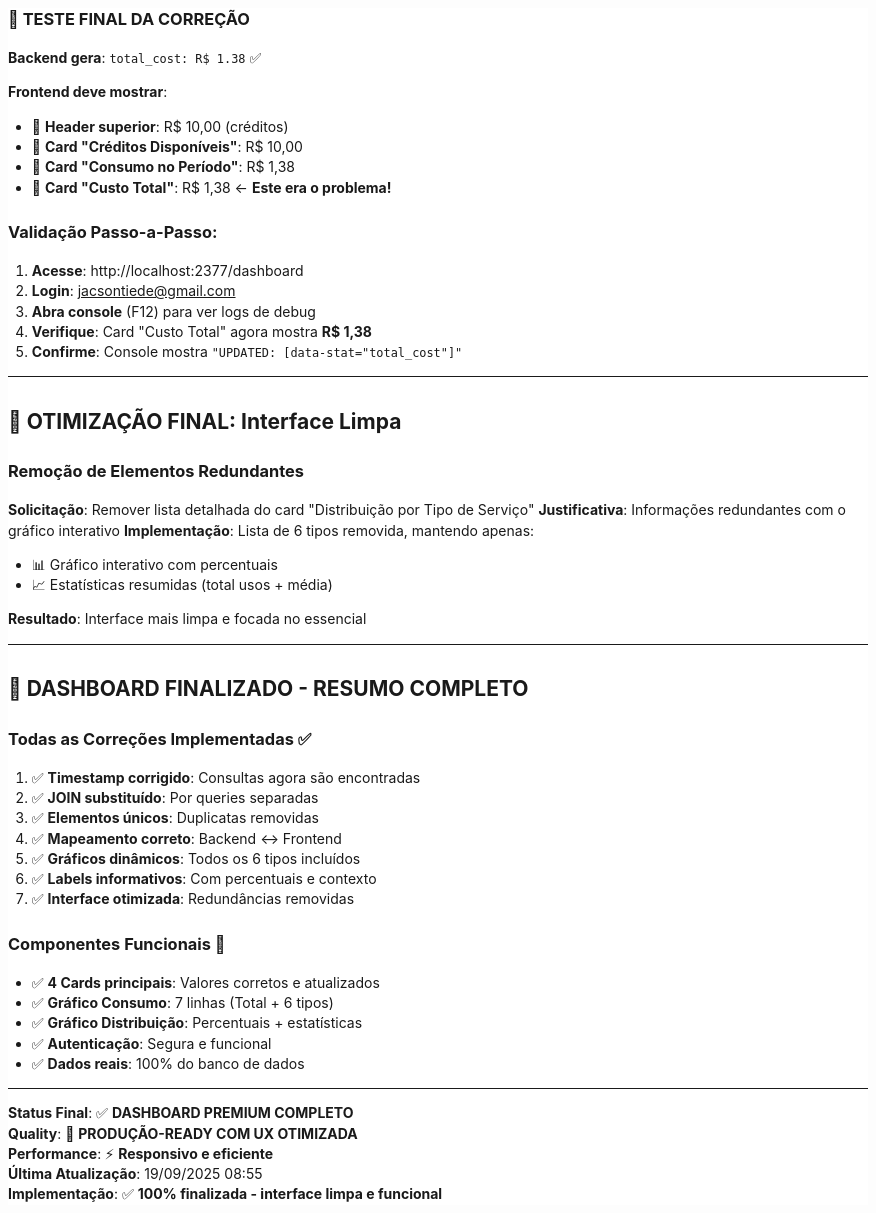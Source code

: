 
### 🎯 **TESTE FINAL DA CORREÇÃO**

**Backend gera**: `total_cost: R$ 1.38` ✅

**Frontend deve mostrar**:
- 🔹 **Header superior**: R$ 10,00 (créditos)
- 🔹 **Card "Créditos Disponíveis"**: R$ 10,00  
- 🔹 **Card "Consumo no Período"**: R$ 1,38
- 🔹 **Card "Custo Total"**: R$ 1,38 ← **Este era o problema!**

### **Validação Passo-a-Passo**:
1. **Acesse**: http://localhost:2377/dashboard
2. **Login**: jacsontiede@gmail.com
3. **Abra console** (F12) para ver logs de debug
4. **Verifique**: Card "Custo Total" agora mostra **R$ 1,38**
5. **Confirme**: Console mostra `"UPDATED: [data-stat="total_cost"]"`

---

## 🧹 **OTIMIZAÇÃO FINAL: Interface Limpa**

### **Remoção de Elementos Redundantes**
**Solicitação**: Remover lista detalhada do card "Distribuição por Tipo de Serviço"
**Justificativa**: Informações redundantes com o gráfico interativo
**Implementação**: Lista de 6 tipos removida, mantendo apenas:
- 📊 Gráfico interativo com percentuais
- 📈 Estatísticas resumidas (total usos + média)

**Resultado**: Interface mais limpa e focada no essencial

---

## 🎉 **DASHBOARD FINALIZADO - RESUMO COMPLETO**

### **Todas as Correções Implementadas** ✅
1. ✅ **Timestamp corrigido**: Consultas agora são encontradas
2. ✅ **JOIN substituído**: Por queries separadas  
3. ✅ **Elementos únicos**: Duplicatas removidas
4. ✅ **Mapeamento correto**: Backend ↔ Frontend
5. ✅ **Gráficos dinâmicos**: Todos os 6 tipos incluídos
6. ✅ **Labels informativos**: Com percentuais e contexto
7. ✅ **Interface otimizada**: Redundâncias removidas

### **Componentes Funcionais** 🚀
- ✅ **4 Cards principais**: Valores corretos e atualizados
- ✅ **Gráfico Consumo**: 7 linhas (Total + 6 tipos)
- ✅ **Gráfico Distribuição**: Percentuais + estatísticas
- ✅ **Autenticação**: Segura e funcional
- ✅ **Dados reais**: 100% do banco de dados

---

**Status Final**: ✅ **DASHBOARD PREMIUM COMPLETO**  
**Quality**: 🌟 **PRODUÇÃO-READY COM UX OTIMIZADA**  
**Performance**: ⚡ **Responsivo e eficiente**  
**Última Atualização**: 19/09/2025 08:55  
**Implementação**: ✅ **100% finalizada - interface limpa e funcional**

